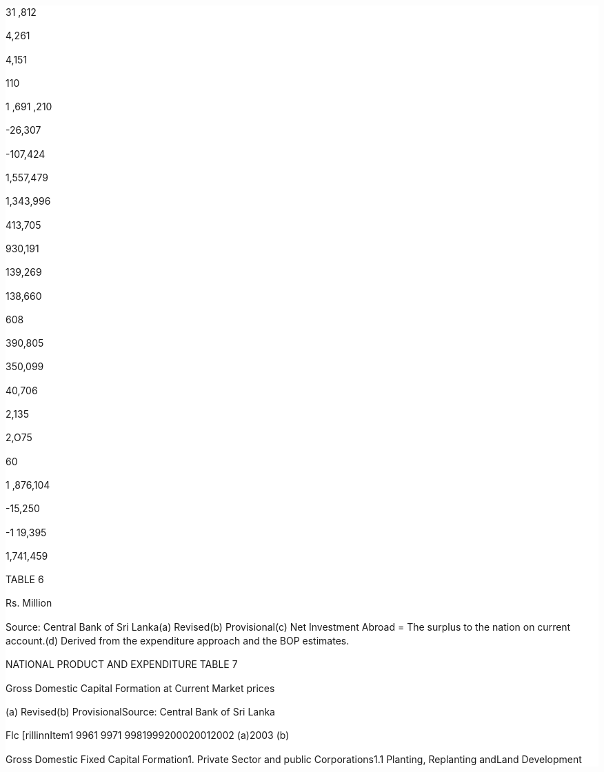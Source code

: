 31 ,812

4,261

4,151

110

1 ,691 ,210

-26,307

-107,424

1,557,479

1,343,996

413,705

930,191

139,269

138,660

608

390,805

350,099

40,706

2,135

2,O75

60

1 ,876,104

-15,250

-1 19,395

1,741,459

TABLE 6

Rs. Million

Source: Central Bank of Sri Lanka(a) Revised(b) Provisional(c) Net Investment Abroad = The surplus to the nation on current account.(d) Derived from the expenditure approach and the BOP estimates.

NATIONAL PRODUCT AND EXPENDITURE TABLE 7

Gross Domestic Capital Formation at Current Market prices

(a) Revised(b) ProvisionalSource: Central Bank of Sri Lanka

Flc [rillinnItem1 9961 9971 9981999200020012002 (a)2003 (b)

Gross Domestic Fixed Capital Formation1. Private Sector and public Corporations1.1 Planting, Replanting andLand Development
